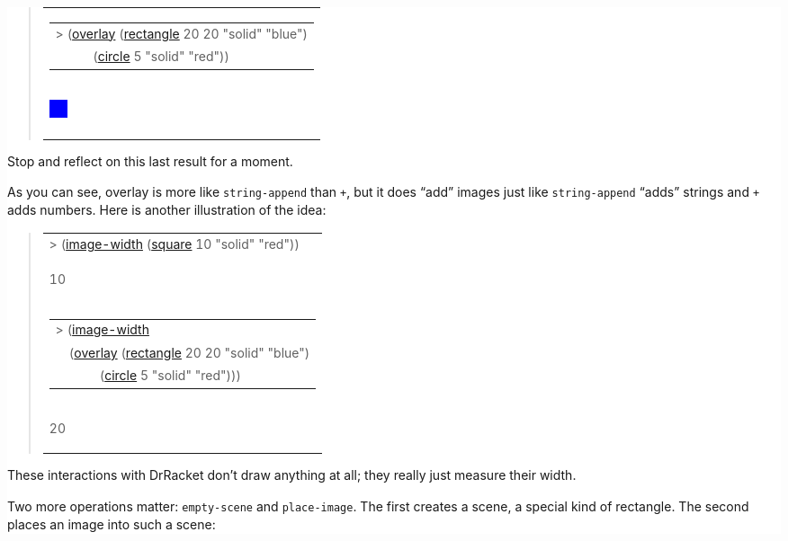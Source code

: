<blockquote class="SCodeFlow"><table class="RktBlk" cellspacing="0" cellpadding="0"><tbody><tr><td><table class="RktBlk" cellspacing="0" cellpadding="0"><tbody><tr><td><span class="stt">&gt; </span><span class="RktPn">(</span><span class="RktSym"><a href="https://docs.racket-lang.org/teachpack/2htdpimage.html#%28def._%28%28lib._2htdp%2Fimage..rkt%29._overlay%29%29" class="RktValLink" data-pltdoc="x">overlay</a></span><span class="hspace">&nbsp;</span><span class="RktPn">(</span><span class="RktSym"><a href="https://docs.racket-lang.org/teachpack/2htdpimage.html#%28def._%28%28lib._2htdp%2Fimage..rkt%29._rectangle%29%29" class="RktValLink" data-pltdoc="x">rectangle</a></span><span class="hspace">&nbsp;</span><span class="RktVal">20</span><span class="hspace">&nbsp;</span><span class="RktVal">20</span><span class="hspace">&nbsp;</span><span class="RktVal">"solid"</span><span class="hspace">&nbsp;</span><span class="RktVal">"blue"</span><span class="RktPn">)</span></td></tr><tr><td><span class="hspace">&nbsp;&nbsp;</span><span class="hspace">&nbsp;&nbsp;&nbsp;&nbsp;&nbsp;&nbsp;&nbsp;&nbsp;&nbsp;</span><span class="RktPn">(</span><span class="RktSym"><a href="https://docs.racket-lang.org/teachpack/2htdpimage.html#%28def._%28%28lib._2htdp%2Fimage..rkt%29._circle%29%29" class="RktValLink" data-pltdoc="x">circle</a></span><span class="hspace">&nbsp;</span><span class="RktVal">5</span><span class="hspace">&nbsp;</span><span class="RktVal">"solid"</span><span class="hspace">&nbsp;</span><span class="RktVal">"red"</span><span class="RktPn">)</span><span class="RktPn">)</span></td></tr></tbody></table></td></tr><tr><td><p><img style="vertical-align: 0px; margin: -3px -3px -3px -3px;" src="./images/pict_5.png" width="27" height="27"></p></td></tr></tbody></table></blockquote>

Stop and reflect on this last result for a moment.

As you can see, overlay is more like `string-append` than `+`, but it does “add” images just like `string-append` “adds” strings and `+` adds numbers. Here is another illustration of the idea:

<blockquote class="SCodeFlow"><table class="RktBlk" cellspacing="0" cellpadding="0"><tbody><tr><td><span class="stt">&gt; </span><span class="RktPn">(</span><span class="RktSym"><a href="https://docs.racket-lang.org/teachpack/2htdpimage.html#%28def._%28%28lib._2htdp%2Fimage..rkt%29._image-width%29%29" class="RktValLink" data-pltdoc="x">image-width</a></span><span class="hspace">&nbsp;</span><span class="RktPn">(</span><span class="RktSym"><a href="https://docs.racket-lang.org/teachpack/2htdpimage.html#%28def._%28%28lib._2htdp%2Fimage..rkt%29._square%29%29" class="RktValLink" data-pltdoc="x">square</a></span><span class="hspace">&nbsp;</span><span class="RktVal">10</span><span class="hspace">&nbsp;</span><span class="RktVal">"solid"</span><span class="hspace">&nbsp;</span><span class="RktVal">"red"</span><span class="RktPn">)</span><span class="RktPn">)</span></td></tr><tr><td><p><span class="RktRes">10</span></p></td></tr><tr><td><table class="RktBlk" cellspacing="0" cellpadding="0"><tbody><tr><td><span class="stt">&gt; </span><span class="RktPn">(</span><span class="RktSym"><a href="https://docs.racket-lang.org/teachpack/2htdpimage.html#%28def._%28%28lib._2htdp%2Fimage..rkt%29._image-width%29%29" class="RktValLink" data-pltdoc="x">image-width</a></span></td></tr><tr><td><span class="hspace">&nbsp;&nbsp;</span><span class="hspace">&nbsp;&nbsp;</span><span class="RktPn">(</span><span class="RktSym"><a href="https://docs.racket-lang.org/teachpack/2htdpimage.html#%28def._%28%28lib._2htdp%2Fimage..rkt%29._overlay%29%29" class="RktValLink" data-pltdoc="x">overlay</a></span><span class="hspace">&nbsp;</span><span class="RktPn">(</span><span class="RktSym"><a href="https://docs.racket-lang.org/teachpack/2htdpimage.html#%28def._%28%28lib._2htdp%2Fimage..rkt%29._rectangle%29%29" class="RktValLink" data-pltdoc="x">rectangle</a></span><span class="hspace">&nbsp;</span><span class="RktVal">20</span><span class="hspace">&nbsp;</span><span class="RktVal">20</span><span class="hspace">&nbsp;</span><span class="RktVal">"solid"</span><span class="hspace">&nbsp;</span><span class="RktVal">"blue"</span><span class="RktPn">)</span></td></tr><tr><td><span class="hspace">&nbsp;&nbsp;</span><span class="hspace">&nbsp;&nbsp;&nbsp;&nbsp;&nbsp;&nbsp;&nbsp;&nbsp;&nbsp;&nbsp;&nbsp;</span><span class="RktPn">(</span><span class="RktSym"><a href="https://docs.racket-lang.org/teachpack/2htdpimage.html#%28def._%28%28lib._2htdp%2Fimage..rkt%29._circle%29%29" class="RktValLink" data-pltdoc="x">circle</a></span><span class="hspace">&nbsp;</span><span class="RktVal">5</span><span class="hspace">&nbsp;</span><span class="RktVal">"solid"</span><span class="hspace">&nbsp;</span><span class="RktVal">"red"</span><span class="RktPn">)</span><span class="RktPn">)</span><span class="RktPn">)</span></td></tr></tbody></table></td></tr><tr><td><p><span class="RktRes">20</span></p></td></tr></tbody></table></blockquote>

These interactions with DrRacket don’t draw anything at all; they really just measure their width.

Two more operations matter: `empty-scene` and `place-image`. The first creates a scene, a special kind of rectangle. The second places an image into such a scene:
